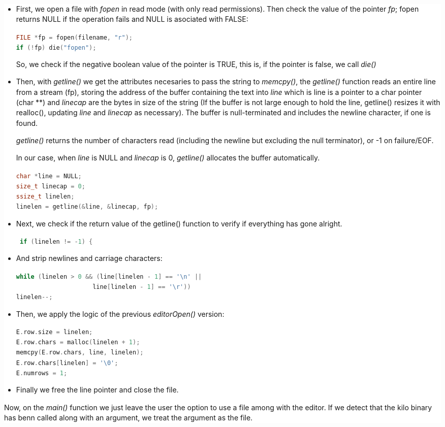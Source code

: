 - First, we open a file with *fopen* in read mode (with only read permissions). Then check the value of the pointer *fp*; fopen returns NULL if the operation fails and NULL is asociated with FALSE:

  ```c
  FILE *fp = fopen(filename, "r");
  if (!fp) die("fopen");
  ```

  So, we check if the negative boolean value of the pointer is TRUE, this is, if the pointer is false, we call *die()*

- Then, with *getline()* we get the attributes necesaries to pass the string to *memcpy()*, the *getline()* function reads an entire line from a stream (fp), storing the address of the buffer containing the text into *line* which is line is a pointer to a char pointer (char \*\*) and *linecap* are the bytes in size of the string (If the buffer is not large enough to hold the line, getline() resizes it with realloc(), updating *line* and *linecap* as necessary). The buffer is null-terminated and includes the newline character, if one is found. 

  *getline()* returns the number of characters read (including the newline but excluding the null terminator), or -1 on failure/EOF.

  In our case, when *line* is NULL and *linecap* is 0, *getline()* allocates the buffer automatically.

  ```c
  char *line = NULL;
  size_t linecap = 0;
  ssize_t linelen;
  linelen = getline(&line, &linecap, fp);
  ```

- Next, we check if the return value of the getline() function to verify if everything has gone alright.

  ```c
   if (linelen != -1) {
  ```
 
- And strip newlines and carriage characters:

  ```c
  while (linelen > 0 && (line[linelen - 1] == '\n' ||
                       line[linelen - 1] == '\r'))
  linelen--;
  ```

- Then, we apply the logic of the previous *editorOpen()* version:

  ```c
  E.row.size = linelen;
  E.row.chars = malloc(linelen + 1);
  memcpy(E.row.chars, line, linelen);
  E.row.chars[linelen] = '\0';
  E.numrows = 1;
  ```

- Finally we free the line pointer and close the file.


Now, on the *main()* function we just leave the user the option to use a file among with the editor. If we detect that the kilo binary has benn called along with an argument, we treat the argument as the file.
